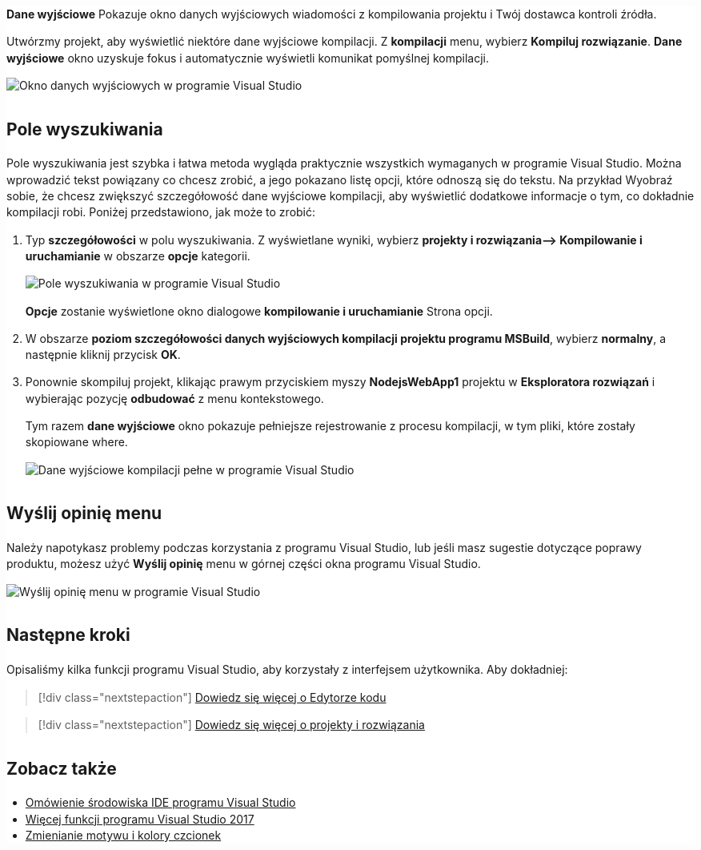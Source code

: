 **Dane wyjściowe** Pokazuje okno danych wyjściowych wiadomości z kompilowania projektu i Twój dostawca kontroli źródła.

Utwórzmy projekt, aby wyświetlić niektóre dane wyjściowe kompilacji. Z **kompilacji** menu, wybierz **Kompiluj rozwiązanie**. **Dane wyjściowe** okno uzyskuje fokus i automatycznie wyświetli komunikat pomyślnej kompilacji.

![Okno danych wyjściowych w programie Visual Studio](media/build-output-minimal.png)

## <a name="search-box"></a>Pole wyszukiwania

Pole wyszukiwania jest szybka i łatwa metoda wygląda praktycznie wszystkich wymaganych w programie Visual Studio. Można wprowadzić tekst powiązany co chcesz zrobić, a jego pokazano listę opcji, które odnoszą się do tekstu. Na przykład Wyobraź sobie, że chcesz zwiększyć szczegółowość dane wyjściowe kompilacji, aby wyświetlić dodatkowe informacje o tym, co dokładnie kompilacji robi. Poniżej przedstawiono, jak może to zrobić:

1. Typ **szczegółowości** w polu wyszukiwania. Z wyświetlane wyniki, wybierz **projekty i rozwiązania--> Kompilowanie i uruchamianie** w obszarze **opcje** kategorii.

   ![Pole wyszukiwania w programie Visual Studio](media/quickstart-IDE-quick-launch.png)

   **Opcje** zostanie wyświetlone okno dialogowe **kompilowanie i uruchamianie** Strona opcji.

1. W obszarze **poziom szczegółowości danych wyjściowych kompilacji projektu programu MSBuild**, wybierz **normalny**, a następnie kliknij przycisk **OK**.

1. Ponownie skompiluj projekt, klikając prawym przyciskiem myszy **NodejsWebApp1** projektu w **Eksploratora rozwiązań** i wybierając pozycję **odbudować** z menu kontekstowego.

   Tym razem **dane wyjściowe** okno pokazuje pełniejsze rejestrowanie z procesu kompilacji, w tym pliki, które zostały skopiowane where.

   ![Dane wyjściowe kompilacji pełne w programie Visual Studio](media/build-output-verbose.png)

## <a name="send-feedback-menu"></a>Wyślij opinię menu

Należy napotykasz problemy podczas korzystania z programu Visual Studio, lub jeśli masz sugestie dotyczące poprawy produktu, możesz użyć **Wyślij opinię** menu w górnej części okna programu Visual Studio.

![Wyślij opinię menu w programie Visual Studio](../ide/media/quickstart-ide-send-feedback.png)

## <a name="next-steps"></a>Następne kroki

Opisaliśmy kilka funkcji programu Visual Studio, aby korzystały z interfejsem użytkownika. Aby dokładniej:

> [!div class="nextstepaction"]
> [Dowiedz się więcej o Edytorze kodu](write-and-edit-code.md)

> [!div class="nextstepaction"]
> [Dowiedz się więcej o projekty i rozwiązania](../get-started/tutorial-projects-solutions.md)

## <a name="see-also"></a>Zobacz także

- [Omówienie środowiska IDE programu Visual Studio](../get-started/visual-studio-ide.md)
- [Więcej funkcji programu Visual Studio 2017](../ide/advanced-feature-overview.md)
- [Zmienianie motywu i kolory czcionek](../ide/quickstart-personalize-the-ide.md)
